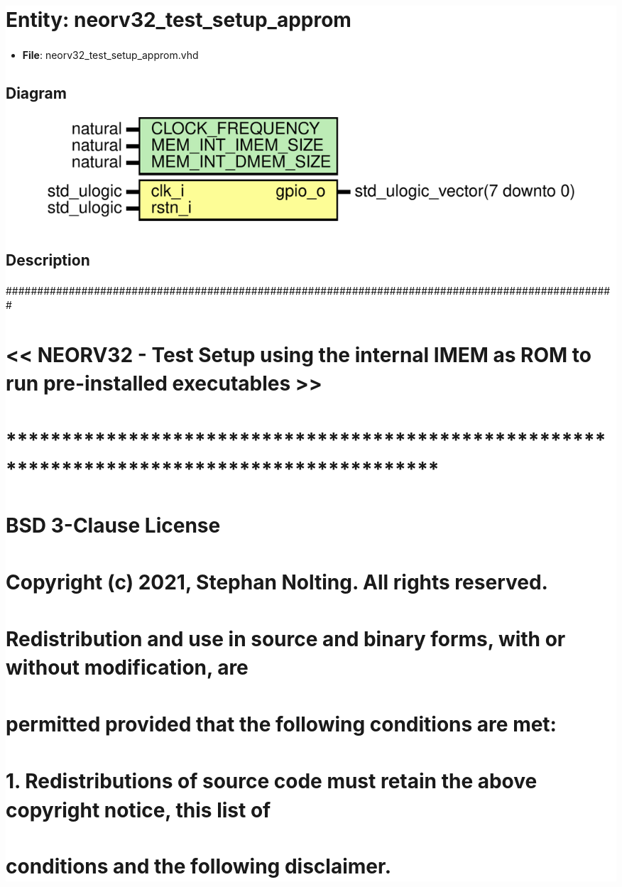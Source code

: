 # Entity: neorv32_test_setup_approm

- **File**: neorv32_test_setup_approm.vhd
## Diagram

![Diagram](neorv32_test_setup_approm.svg "Diagram")
## Description

 #################################################################################################
 # << NEORV32 - Test Setup using the internal IMEM as ROM to run pre-installed executables >>    #
 # ********************************************************************************************* #
 # BSD 3-Clause License                                                                          #
 #                                                                                               #
 # Copyright (c) 2021, Stephan Nolting. All rights reserved.                                     #
 #                                                                                               #
 # Redistribution and use in source and binary forms, with or without modification, are          #
 # permitted provided that the following conditions are met:                                     #
 #                                                                                               #
 # 1. Redistributions of source code must retain the above copyright notice, this list of        #
 #    conditions and the following disclaimer.                                                   #
 #                                                                                               #